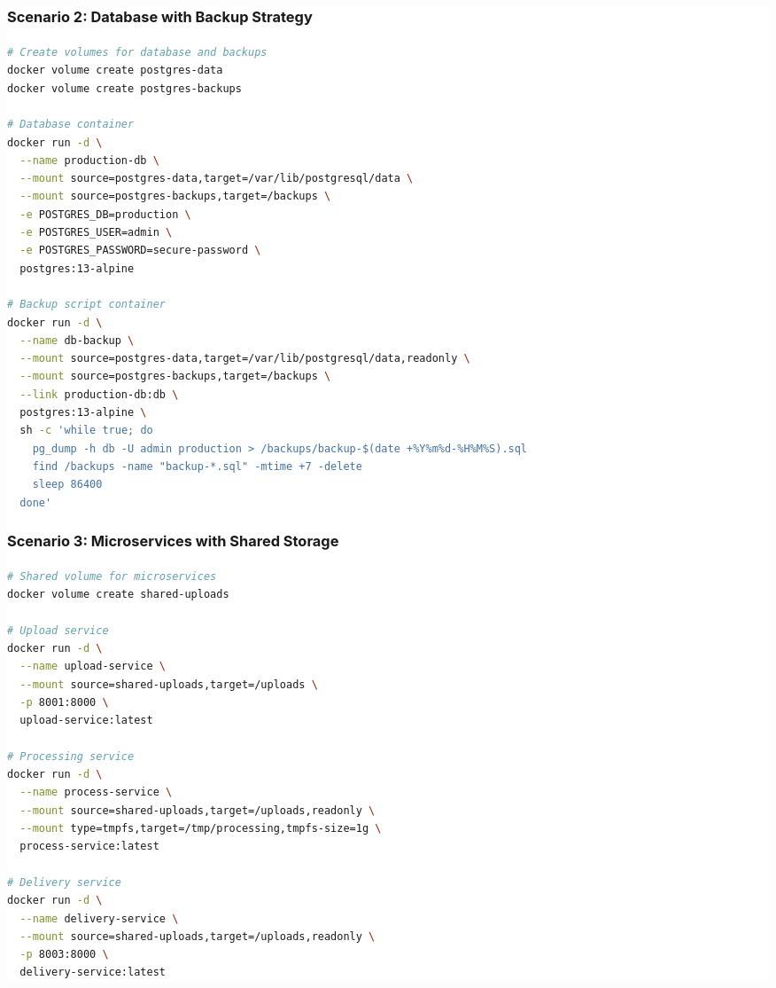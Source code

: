 ### Scenario 2: Database with Backup Strategy
```bash
# Create volumes for database and backups
docker volume create postgres-data
docker volume create postgres-backups

# Database container
docker run -d \
  --name production-db \
  --mount source=postgres-data,target=/var/lib/postgresql/data \
  --mount source=postgres-backups,target=/backups \
  -e POSTGRES_DB=production \
  -e POSTGRES_USER=admin \
  -e POSTGRES_PASSWORD=secure-password \
  postgres:13-alpine

# Backup script container
docker run -d \
  --name db-backup \
  --mount source=postgres-data,target=/var/lib/postgresql/data,readonly \
  --mount source=postgres-backups,target=/backups \
  --link production-db:db \
  postgres:13-alpine \
  sh -c 'while true; do 
    pg_dump -h db -U admin production > /backups/backup-$(date +%Y%m%d-%H%M%S).sql
    find /backups -name "backup-*.sql" -mtime +7 -delete
    sleep 86400
  done'
```

### Scenario 3: Microservices with Shared Storage
```bash
# Shared volume for microservices
docker volume create shared-uploads

# Upload service
docker run -d \
  --name upload-service \
  --mount source=shared-uploads,target=/uploads \
  -p 8001:8000 \
  upload-service:latest

# Processing service
docker run -d \
  --name process-service \
  --mount source=shared-uploads,target=/uploads,readonly \
  --mount type=tmpfs,target=/tmp/processing,tmpfs-size=1g \
  process-service:latest

# Delivery service
docker run -d \
  --name delivery-service \
  --mount source=shared-uploads,target=/uploads,readonly \
  -p 8003:8000 \
  delivery-service:latest
```
